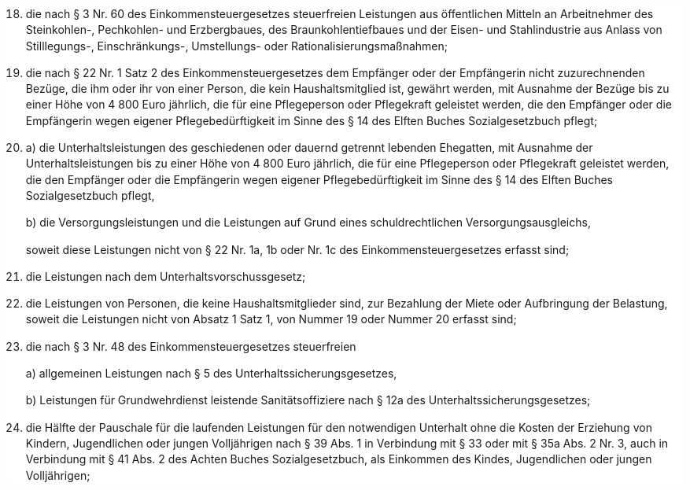 
18. die nach § 3 Nr. 60 des Einkommensteuergesetzes steuerfreien
    Leistungen aus öffentlichen Mitteln an Arbeitnehmer des Steinkohlen-,
    Pechkohlen- und Erzbergbaues, des Braunkohlentiefbaues und der Eisen-
    und Stahlindustrie aus Anlass von Stilllegungs-, Einschränkungs-,
    Umstellungs- oder Rationalisierungsmaßnahmen;


19. die nach § 22 Nr. 1 Satz 2 des Einkommensteuergesetzes dem Empfänger
    oder der Empfängerin nicht zuzurechnenden Bezüge, die ihm oder ihr von
    einer Person, die kein Haushaltsmitglied ist, gewährt werden, mit
    Ausnahme der Bezüge bis zu einer Höhe von 4 800 Euro jährlich, die für
    eine Pflegeperson oder Pflegekraft geleistet werden, die den Empfänger
    oder die Empfängerin wegen eigener Pflegebedürftigkeit im Sinne des §
    14 des Elften Buches Sozialgesetzbuch pflegt;


20.
    a)  die Unterhaltsleistungen des geschiedenen oder dauernd getrennt
        lebenden Ehegatten, mit Ausnahme der Unterhaltsleistungen bis zu einer
        Höhe von 4 800 Euro jährlich, die für eine Pflegeperson oder
        Pflegekraft geleistet werden, die den Empfänger oder die Empfängerin
        wegen eigener Pflegebedürftigkeit im Sinne des § 14 des Elften Buches
        Sozialgesetzbuch pflegt,


    b)  die Versorgungsleistungen und die Leistungen auf Grund eines
        schuldrechtlichen Versorgungsausgleichs,



    soweit diese Leistungen nicht von § 22 Nr. 1a, 1b oder Nr. 1c des
    Einkommensteuergesetzes erfasst sind;


21. die Leistungen nach dem Unterhaltsvorschussgesetz;


22. die Leistungen von Personen, die keine Haushaltsmitglieder sind, zur
    Bezahlung der Miete oder Aufbringung der Belastung, soweit die
    Leistungen nicht von Absatz 1 Satz 1, von Nummer 19 oder Nummer 20
    erfasst sind;


23. die nach § 3 Nr. 48 des Einkommensteuergesetzes steuerfreien

    a)  allgemeinen Leistungen nach § 5 des Unterhaltssicherungsgesetzes,


    b)  Leistungen für Grundwehrdienst leistende Sanitätsoffiziere nach § 12a
        des Unterhaltssicherungsgesetzes;





24. die Hälfte der Pauschale für die laufenden Leistungen für den
    notwendigen Unterhalt ohne die Kosten der Erziehung von Kindern,
    Jugendlichen oder jungen Volljährigen nach § 39 Abs. 1 in Verbindung
    mit § 33 oder mit § 35a Abs. 2 Nr. 3, auch in Verbindung mit § 41 Abs.
    2 des Achten Buches Sozialgesetzbuch, als Einkommen des Kindes,
    Jugendlichen oder jungen Volljährigen;
